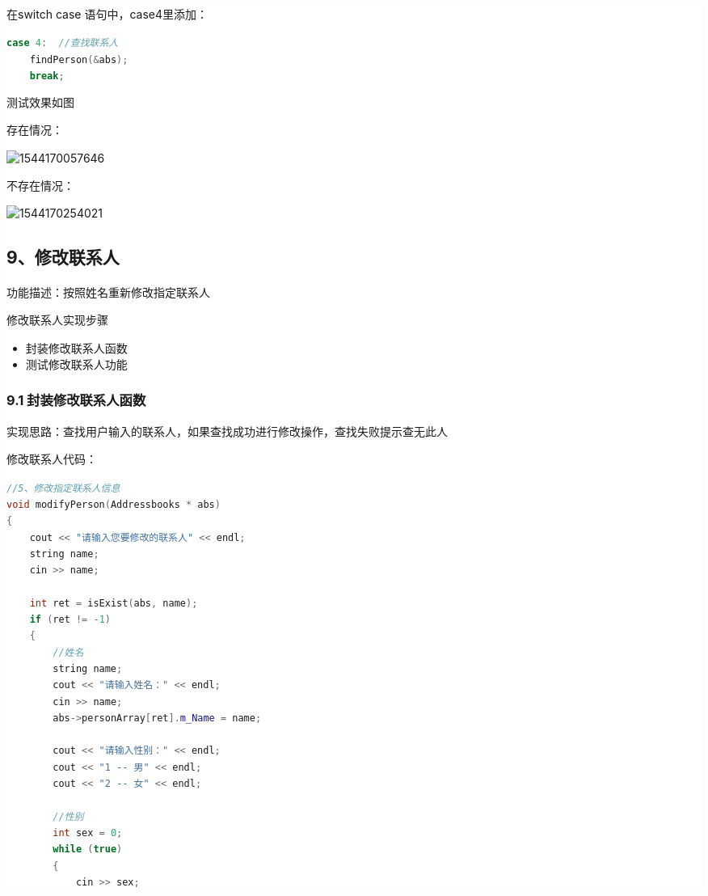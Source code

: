 在switch case 语句中，case4里添加：

```C++
case 4:  //查找联系人
	findPerson(&abs);
	break;
```



测试效果如图

存在情况：

![1544170057646](/assets/1544170057646.png)



不存在情况：

![1544170254021](/assets/1544170254021.png)









## 9、修改联系人

功能描述：按照姓名重新修改指定联系人

修改联系人实现步骤

* 封装修改联系人函数
* 测试修改联系人功能



### 9.1 封装修改联系人函数

实现思路：查找用户输入的联系人，如果查找成功进行修改操作，查找失败提示查无此人



修改联系人代码：

```C++
//5、修改指定联系人信息
void modifyPerson(Addressbooks * abs)
{
	cout << "请输入您要修改的联系人" << endl;
	string name;
	cin >> name;

	int ret = isExist(abs, name);
	if (ret != -1)
	{
		//姓名
		string name;
		cout << "请输入姓名：" << endl;
		cin >> name;
		abs->personArray[ret].m_Name = name;

		cout << "请输入性别：" << endl;
		cout << "1 -- 男" << endl;
		cout << "2 -- 女" << endl;

		//性别
		int sex = 0;
		while (true)
		{
			cin >> sex;
```